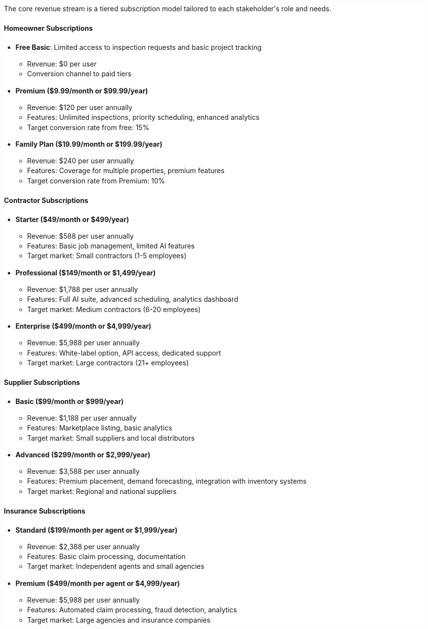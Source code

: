 The core revenue stream is a tiered subscription model tailored to each stakeholder's role and needs.

#### Homeowner Subscriptions
- **Free Basic**: Limited access to inspection requests and basic project tracking
  - Revenue: $0 per user
  - Conversion channel to paid tiers
  
- **Premium ($9.99/month or $99.99/year)**
  - Revenue: $120 per user annually
  - Features: Unlimited inspections, priority scheduling, enhanced analytics
  - Target conversion rate from free: 15%
  
- **Family Plan ($19.99/month or $199.99/year)**
  - Revenue: $240 per user annually
  - Features: Coverage for multiple properties, premium features
  - Target conversion rate from Premium: 10%

#### Contractor Subscriptions
- **Starter ($49/month or $499/year)**
  - Revenue: $588 per user annually
  - Features: Basic job management, limited AI features
  - Target market: Small contractors (1-5 employees)
  
- **Professional ($149/month or $1,499/year)**
  - Revenue: $1,788 per user annually
  - Features: Full AI suite, advanced scheduling, analytics dashboard
  - Target market: Medium contractors (6-20 employees)
  
- **Enterprise ($499/month or $4,999/year)**
  - Revenue: $5,988 per user annually
  - Features: White-label option, API access, dedicated support
  - Target market: Large contractors (21+ employees)

#### Supplier Subscriptions
- **Basic ($99/month or $999/year)**
  - Revenue: $1,188 per user annually
  - Features: Marketplace listing, basic analytics
  - Target market: Small suppliers and local distributors
  
- **Advanced ($299/month or $2,999/year)**
  - Revenue: $3,588 per user annually
  - Features: Premium placement, demand forecasting, integration with inventory systems
  - Target market: Regional and national suppliers

#### Insurance Subscriptions
- **Standard ($199/month per agent or $1,999/year)**
  - Revenue: $2,388 per user annually
  - Features: Basic claim processing, documentation
  - Target market: Independent agents and small agencies
  
- **Premium ($499/month per agent or $4,999/year)**
  - Revenue: $5,988 per user annually
  - Features: Automated claim processing, fraud detection, analytics
  - Target market: Large agencies and insurance companies
